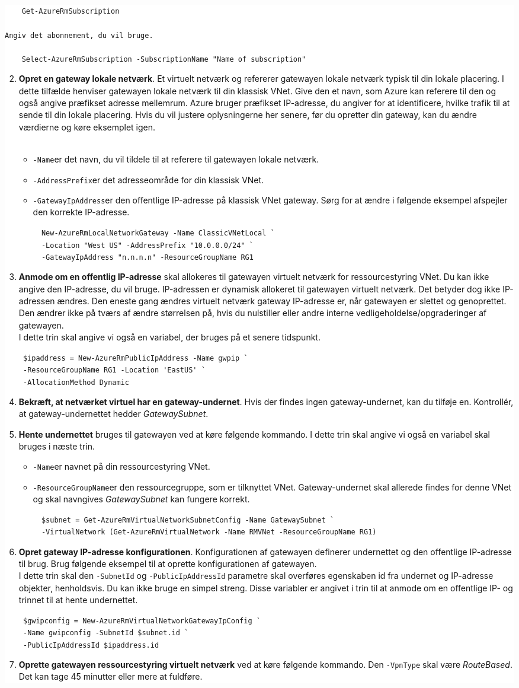         Get-AzureRmSubscription

    Angiv det abonnement, du vil bruge. 

        Select-AzureRmSubscription -SubscriptionName "Name of subscription"


2.  **Opret en gateway lokale netværk**. Et virtuelt netværk og refererer gatewayen lokale netværk typisk til din lokale placering. I dette tilfælde henviser gatewayen lokale netværk til din klassisk VNet. Give den et navn, som Azure kan referere til den og også angive præfikset adresse mellemrum. Azure bruger præfikset IP-adresse, du angiver for at identificere, hvilke trafik til at sende til din lokale placering. Hvis du vil justere oplysningerne her senere, før du opretter din gateway, kan du ændre værdierne og køre eksemplet igen.<br><br>
    - `-Name`er det navn, du vil tildele til at referere til gatewayen lokale netværk.<br>
    - `-AddressPrefix`er det adresseområde for din klassisk VNet.<br>
    - `-GatewayIpAddress`er den offentlige IP-adresse på klassisk VNet gateway. Sørg for at ændre i følgende eksempel afspejler den korrekte IP-adresse.
    
            New-AzureRmLocalNetworkGateway -Name ClassicVNetLocal `
            -Location "West US" -AddressPrefix "10.0.0.0/24" `
            -GatewayIpAddress "n.n.n.n" -ResourceGroupName RG1

3. **Anmode om en offentlig IP-adresse** skal allokeres til gatewayen virtuelt netværk for ressourcestyring VNet. Du kan ikke angive den IP-adresse, du vil bruge. IP-adressen er dynamisk allokeret til gatewayen virtuelt netværk. Det betyder dog ikke IP-adressen ændres. Den eneste gang ændres virtuelt netværk gateway IP-adresse er, når gatewayen er slettet og genoprettet. Den ændrer ikke på tværs af ændre størrelsen på, hvis du nulstiller eller andre interne vedligeholdelse/opgraderinger af gatewayen.<br>I dette trin skal angive vi også en variabel, der bruges på et senere tidspunkt.


        $ipaddress = New-AzureRmPublicIpAddress -Name gwpip `
        -ResourceGroupName RG1 -Location 'EastUS' `
        -AllocationMethod Dynamic

4. **Bekræft, at netværket virtuel har en gateway-undernet**. Hvis der findes ingen gateway-undernet, kan du tilføje en. Kontrollér, at gateway-undernettet hedder *GatewaySubnet*.

5. **Hente undernettet** bruges til gatewayen ved at køre følgende kommando. I dette trin skal angive vi også en variabel skal bruges i næste trin.
    - `-Name`er navnet på din ressourcestyring VNet.
    - `-ResourceGroupName`er den ressourcegruppe, som er tilknyttet VNet. Gateway-undernet skal allerede findes for denne VNet og skal navngives *GatewaySubnet* kan fungere korrekt.


            $subnet = Get-AzureRmVirtualNetworkSubnetConfig -Name GatewaySubnet `
            -VirtualNetwork (Get-AzureRmVirtualNetwork -Name RMVNet -ResourceGroupName RG1) 

6. **Opret gateway IP-adresse konfigurationen**. Konfigurationen af gatewayen definerer undernettet og den offentlige IP-adresse til brug. Brug følgende eksempel til at oprette konfigurationen af gatewayen.<br>I dette trin skal den `-SubnetId` og `-PublicIpAddressId` parametre skal overføres egenskaben id fra undernet og IP-adresse objekter, henholdsvis. Du kan ikke bruge en simpel streng. Disse variabler er angivet i trin til at anmode om en offentlige IP- og trinnet til at hente undernettet.

        $gwipconfig = New-AzureRmVirtualNetworkGatewayIpConfig `
        -Name gwipconfig -SubnetId $subnet.id `
        -PublicIpAddressId $ipaddress.id
    
7. **Oprette gatewayen ressourcestyring virtuelt netværk** ved at køre følgende kommando. Den `-VpnType` skal være *RouteBased*. Det kan tage 45 minutter eller mere at fuldføre.

